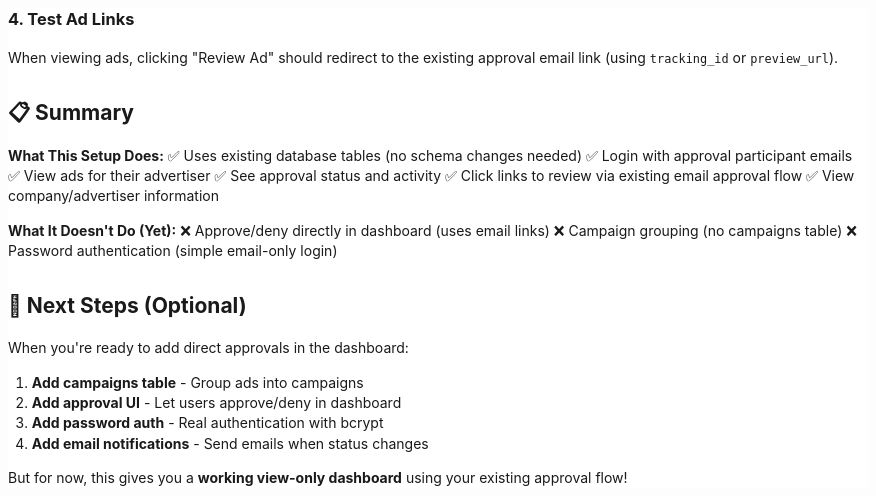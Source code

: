 ### 4. Test Ad Links

When viewing ads, clicking "Review Ad" should redirect to the existing approval email link (using `tracking_id` or `preview_url`).

## 📋 Summary

**What This Setup Does:**
✅ Uses existing database tables (no schema changes needed)
✅ Login with approval participant emails
✅ View ads for their advertiser
✅ See approval status and activity
✅ Click links to review via existing email approval flow
✅ View company/advertiser information

**What It Doesn't Do (Yet):**
❌ Approve/deny directly in dashboard (uses email links)
❌ Campaign grouping (no campaigns table)
❌ Password authentication (simple email-only login)

## 🚀 Next Steps (Optional)

When you're ready to add direct approvals in the dashboard:

1. **Add campaigns table** - Group ads into campaigns
2. **Add approval UI** - Let users approve/deny in dashboard
3. **Add password auth** - Real authentication with bcrypt
4. **Add email notifications** - Send emails when status changes

But for now, this gives you a **working view-only dashboard** using your existing approval flow!
